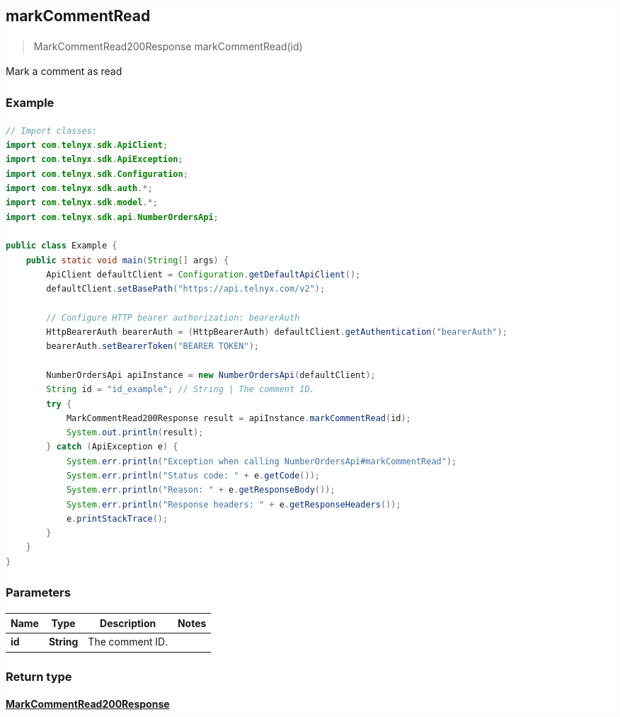 
## markCommentRead

> MarkCommentRead200Response markCommentRead(id)

Mark a comment as read

### Example

```java
// Import classes:
import com.telnyx.sdk.ApiClient;
import com.telnyx.sdk.ApiException;
import com.telnyx.sdk.Configuration;
import com.telnyx.sdk.auth.*;
import com.telnyx.sdk.model.*;
import com.telnyx.sdk.api.NumberOrdersApi;

public class Example {
    public static void main(String[] args) {
        ApiClient defaultClient = Configuration.getDefaultApiClient();
        defaultClient.setBasePath("https://api.telnyx.com/v2");
        
        // Configure HTTP bearer authorization: bearerAuth
        HttpBearerAuth bearerAuth = (HttpBearerAuth) defaultClient.getAuthentication("bearerAuth");
        bearerAuth.setBearerToken("BEARER TOKEN");

        NumberOrdersApi apiInstance = new NumberOrdersApi(defaultClient);
        String id = "id_example"; // String | The comment ID.
        try {
            MarkCommentRead200Response result = apiInstance.markCommentRead(id);
            System.out.println(result);
        } catch (ApiException e) {
            System.err.println("Exception when calling NumberOrdersApi#markCommentRead");
            System.err.println("Status code: " + e.getCode());
            System.err.println("Reason: " + e.getResponseBody());
            System.err.println("Response headers: " + e.getResponseHeaders());
            e.printStackTrace();
        }
    }
}
```

### Parameters


Name | Type | Description  | Notes
------------- | ------------- | ------------- | -------------
 **id** | **String**| The comment ID. |

### Return type

[**MarkCommentRead200Response**](MarkCommentRead200Response.md)

